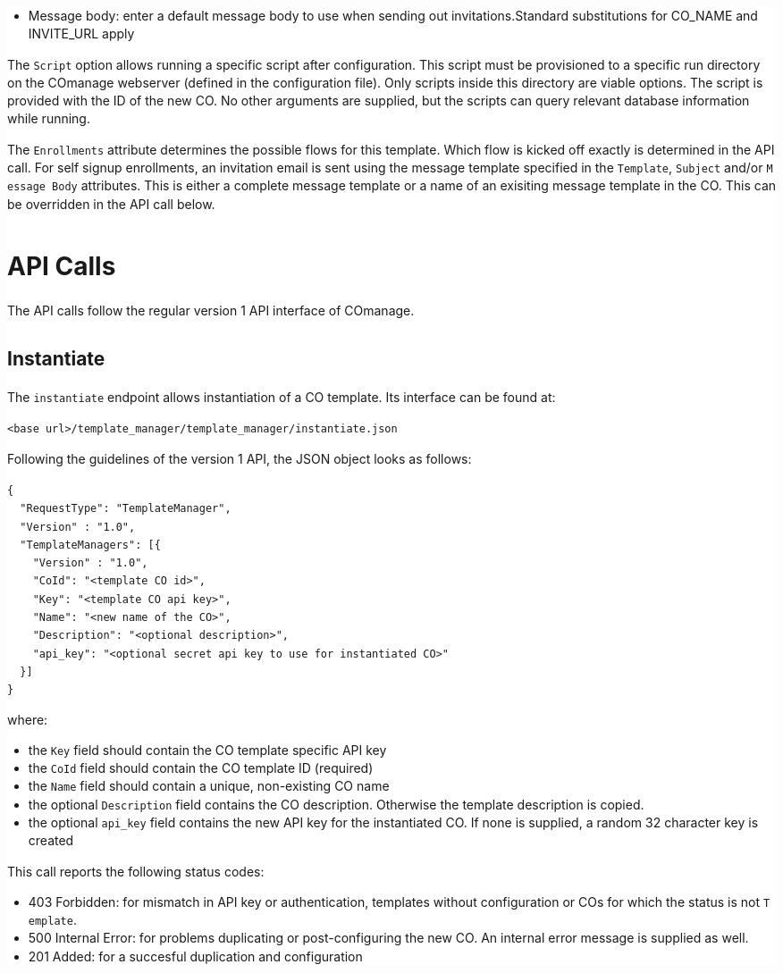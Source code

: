 - Message body: enter a default message body to use when sending out invitations.Standard substitutions for CO_NAME and INVITE_URL apply

The `Script` option allows running a specific script after configuration. This script must be provisioned to a specific run directory on the COmanage webserver (defined in the configuration file). Only scripts inside this directory are viable options. The script is provided with the ID of the new CO. No other arguments are supplied, but the scripts can query relevant database information while running.

The `Enrollments` attribute determines the possible flows for this template. Which flow is kicked off exactly is determined in the API call. For self signup enrollments, an invitation email is sent using the message template specified in the `Template`, `Subject` and/or `Message Body` attributes. This is either a complete message template or a name of an exisiting message template in the CO. This can be overridden in the API call below.

API Calls
=========
The API calls follow the regular version 1 API interface of COmanage.

Instantiate
-----------
The `instantiate` endpoint allows instantiation of a CO template. Its interface can be found at:
```
<base url>/template_manager/template_manager/instantiate.json
```
Following the guidelines of the version 1 API, the JSON object looks as follows:
```
{
  "RequestType": "TemplateManager",
  "Version" : "1.0",
  "TemplateManagers": [{
    "Version" : "1.0",
    "CoId": "<template CO id>",
    "Key": "<template CO api key>",
    "Name": "<new name of the CO>",
    "Description": "<optional description>",
    "api_key": "<optional secret api key to use for instantiated CO>"
  }]
}
```
where:
- the `Key` field should contain the CO template specific API key
- the `CoId` field should contain the CO template ID (required)
- the `Name` field should contain a unique, non-existing CO name
- the optional `Description` field contains the CO description. Otherwise the template description is copied.
- the optional `api_key` field contains the new API key for the instantiated CO. If none is supplied, a random 32 character key is created

This call reports the following status codes:
- 403 Forbidden: for mismatch in API key or authentication, templates without configuration or COs for which the status is not `Template`.
- 500 Internal Error: for problems duplicating or post-configuring the new CO. An internal error message is supplied as well.
- 201 Added: for a succesful duplication and configuration
